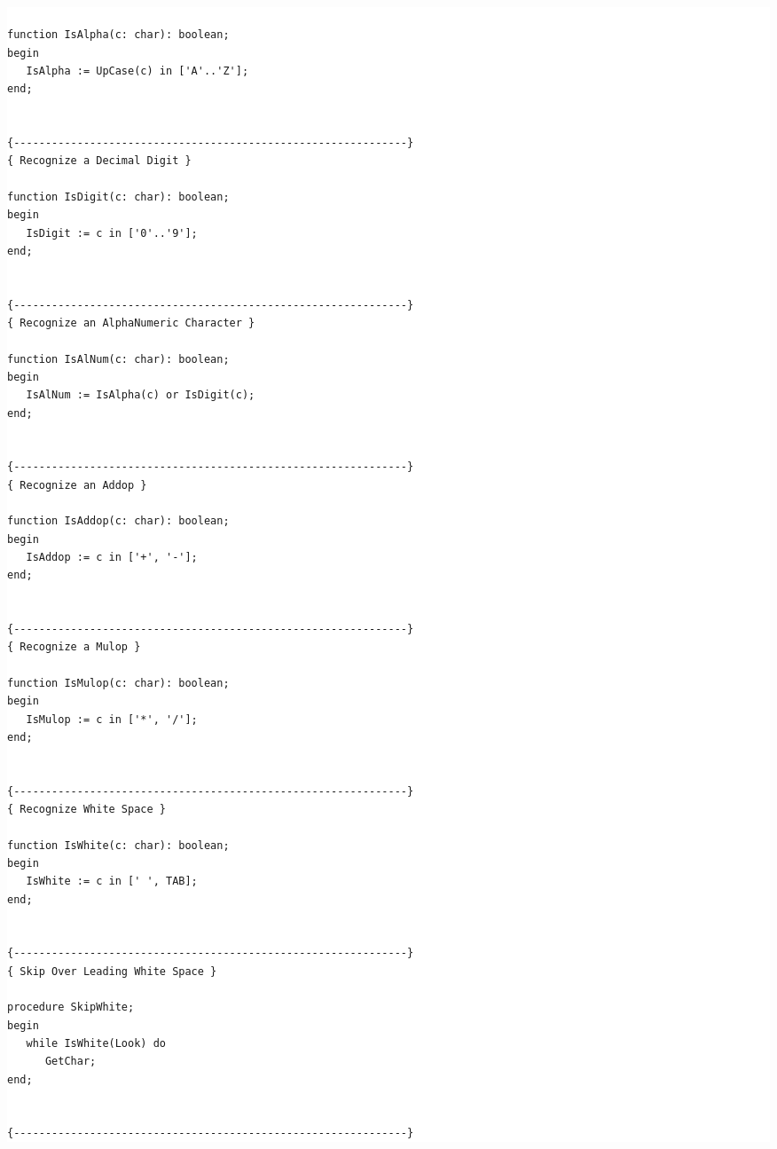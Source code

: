 ```delphi

function IsAlpha(c: char): boolean;
begin
   IsAlpha := UpCase(c) in ['A'..'Z'];
end;


{--------------------------------------------------------------}
{ Recognize a Decimal Digit }

function IsDigit(c: char): boolean;
begin
   IsDigit := c in ['0'..'9'];
end;


{--------------------------------------------------------------}
{ Recognize an AlphaNumeric Character }

function IsAlNum(c: char): boolean;
begin
   IsAlNum := IsAlpha(c) or IsDigit(c);
end;


{--------------------------------------------------------------}
{ Recognize an Addop }

function IsAddop(c: char): boolean;
begin
   IsAddop := c in ['+', '-'];
end;


{--------------------------------------------------------------}
{ Recognize a Mulop }

function IsMulop(c: char): boolean;
begin
   IsMulop := c in ['*', '/'];
end;


{--------------------------------------------------------------}
{ Recognize White Space }

function IsWhite(c: char): boolean;
begin
   IsWhite := c in [' ', TAB];
end;


{--------------------------------------------------------------}
{ Skip Over Leading White Space }

procedure SkipWhite;
begin
   while IsWhite(Look) do
      GetChar;
end;


{--------------------------------------------------------------}
```
